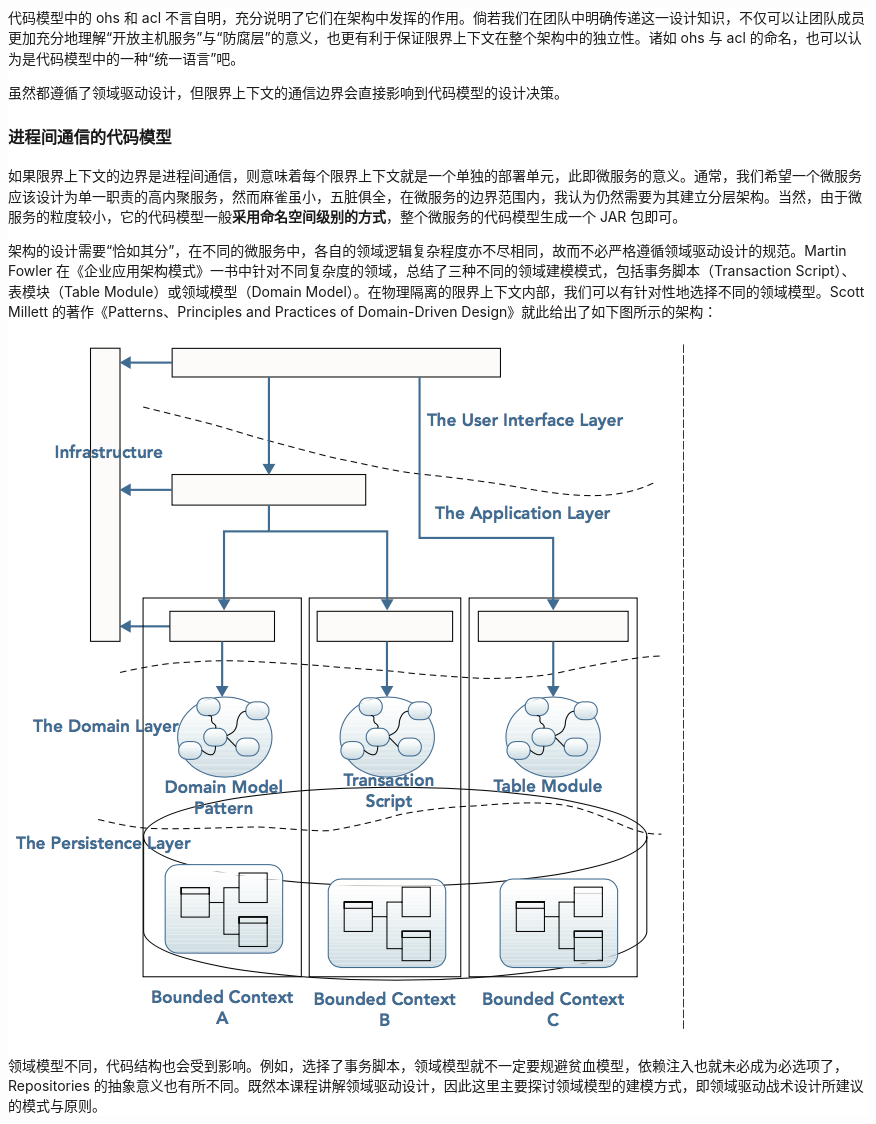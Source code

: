 代码模型中的 ohs 和 acl 不言自明，充分说明了它们在架构中发挥的作用。倘若我们在团队中明确传递这一设计知识，不仅可以让团队成员更加充分地理解“开放主机服务”与“防腐层”的意义，也更有利于保证限界上下文在整个架构中的独立性。诸如 ohs 与 acl 的命名，也可以认为是代码模型中的一种“统一语言”吧。

虽然都遵循了领域驱动设计，但限界上下文的通信边界会直接影响到代码模型的设计决策。

### 进程间通信的代码模型

如果限界上下文的边界是进程间通信，则意味着每个限界上下文就是一个单独的部署单元，此即微服务的意义。通常，我们希望一个微服务应该设计为单一职责的高内聚服务，然而麻雀虽小，五脏俱全，在微服务的边界范围内，我认为仍然需要为其建立分层架构。当然，由于微服务的粒度较小，它的代码模型一般**采用命名空间级别的方式**，整个微服务的代码模型生成一个 JAR 包即可。

架构的设计需要“恰如其分”，在不同的微服务中，各自的领域逻辑复杂程度亦不尽相同，故而不必严格遵循领域驱动设计的规范。Martin Fowler 在《企业应用架构模式》一书中针对不同复杂度的领域，总结了三种不同的领域建模模式，包括事务脚本（Transaction Script）、表模块（Table Module）或领域模型（Domain Model）。在物理隔离的限界上下文内部，我们可以有针对性地选择不同的领域模型。Scott Millett 的著作《Patterns、Principles and Practices of Domain-Driven Design》就此给出了如下图所示的架构：

![enter image description here](images/6271f720-bbb9-11e8-b96b-8b6bcc33f72b.png)

领域模型不同，代码结构也会受到影响。例如，选择了事务脚本，领域模型就不一定要规避贫血模型，依赖注入也就未必成为必选项了，Repositories 的抽象意义也有所不同。既然本课程讲解领域驱动设计，因此这里主要探讨领域模型的建模方式，即领域驱动战术设计所建议的模式与原则。
